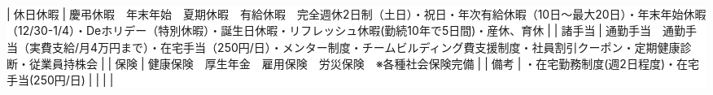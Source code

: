 | 休日休暇       | 慶弔休暇　年末年始　夏期休暇　有給休暇　完全週休2日制（土日）・祝日・年次有給休暇（10日～最大20日）・年末年始休暇（12/30-1/4）・Deホリデー（特別休暇）・誕生日休暇・リフレッシュ休暇(勤続10年で5日間)・産休、育休                                                                                                                                                                                                                                                                                                                                                                                                                                                                                                                                                                                                                                                                                                                                                                                                                                                                                                                   |
| 諸手当        | 通勤手当　通勤手当（実費支給/月4万円まで）・在宅手当（250円/日）・メンター制度・チームビルディング費支援制度・社員割引クーポン・定期健康診断・従業員持株会                                                                                                                                                                                                                                                                                                                                                                                                                                                                                                                                                                                                                                                                                                                                                                                                                                                                                                                                                      |
| 保険         | 健康保険　厚生年金　雇用保険　労災保険　※各種社会保険完備                                                                                                                                                                                                                                                                                                                                                                                                                                                                                                                                                                                                                                                                                                                                                                                                                                                                                                                                                                                                         |
| 備考         | ・在宅勤務制度(週2日程度)・在宅手当(250円/日)                                                                                                                                                                                                                                                                                                                                                                                                                                                                                                                                                                                                                                                                                                                                                                                                                                                                                                                                                                                                           |
|            |                                                                                                                                                                                                                                                                                                                                                                                                                                                                                                                                                                                                                                                                                                                                                                                                                                                                                                                                                                                                                                       |